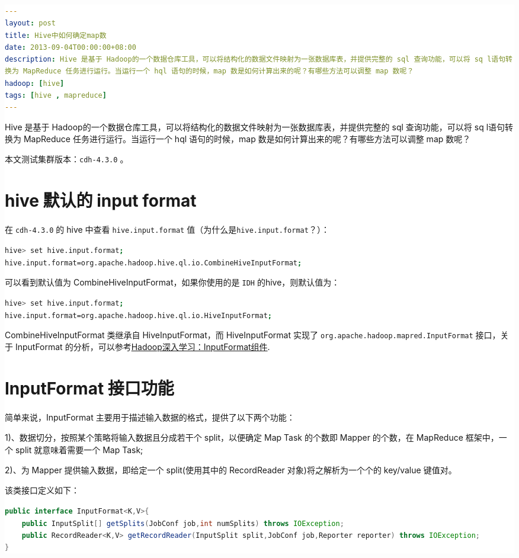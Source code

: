 ```yaml
---
layout: post
title: Hive中如何确定map数
date: 2013-09-04T00:00:00+08:00
description: Hive 是基于 Hadoop的一个数据仓库工具，可以将结构化的数据文件映射为一张数据库表，并提供完整的 sql 查询功能，可以将 sq l语句转换为 MapReduce 任务进行运行。当运行一个 hql 语句的时候，map 数是如何计算出来的呢？有哪些方法可以调整 map 数呢？
hadoop: [hive]
tags: [hive , mapreduce]
---
```


Hive 是基于 Hadoop的一个数据仓库工具，可以将结构化的数据文件映射为一张数据库表，并提供完整的 sql 查询功能，可以将 sq l语句转换为 MapReduce 任务进行运行。当运行一个 hql 语句的时候，map 数是如何计算出来的呢？有哪些方法可以调整 map 数呢？


本文测试集群版本：`cdh-4.3.0` 。

# hive 默认的 input format

在 `cdh-4.3.0` 的 hive 中查看 `hive.input.format` 值（为什么是`hive.input.format`？）：

~~~bash
hive> set hive.input.format;
hive.input.format=org.apache.hadoop.hive.ql.io.CombineHiveInputFormat;
~~~

可以看到默认值为 CombineHiveInputFormat，如果你使用的是 `IDH` 的hive，则默认值为：

~~~bash
hive> set hive.input.format;
hive.input.format=org.apache.hadoop.hive.ql.io.HiveInputFormat;
~~~

CombineHiveInputFormat 类继承自 HiveInputFormat，而 HiveInputFormat 实现了 `org.apache.hadoop.mapred.InputFormat` 接口，关于 InputFormat 的分析，可以参考[Hadoop深入学习：InputFormat组件](http://flyingdutchman.iteye.com/blog/1876400).


# InputFormat 接口功能

简单来说，InputFormat 主要用于描述输入数据的格式，提供了以下两个功能： 

1)、数据切分，按照某个策略将输入数据且分成若干个 split，以便确定 Map Task 的个数即 Mapper 的个数，在 MapReduce 框架中，一个 split 就意味着需要一个 Map Task; 

2)、为 Mapper 提供输入数据，即给定一个 split(使用其中的 RecordReader 对象)将之解析为一个个的 key/value 键值对。 

该类接口定义如下：

~~~java
public interface InputFormat<K,V>{
	public InputSplit[] getSplits(JobConf job,int numSplits) throws IOException; 
	public RecordReader<K,V> getRecordReader(InputSplit split,JobConf job,Reporter reporter) throws IOException; 
}
~~~
